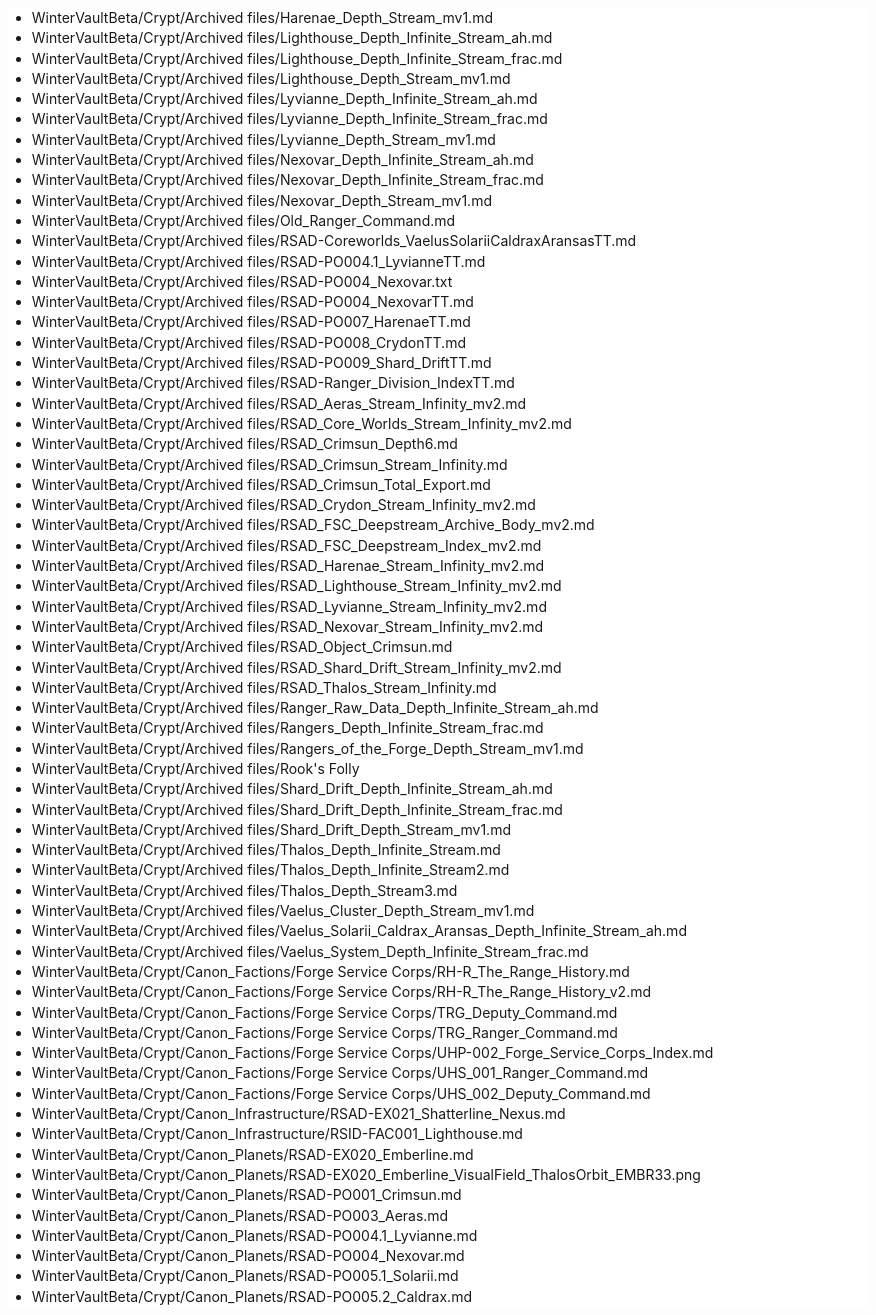 - WinterVaultBeta/Crypt/Archived files/Harenae_Depth_Stream_mv1.md
- WinterVaultBeta/Crypt/Archived files/Lighthouse_Depth_Infinite_Stream_ah.md
- WinterVaultBeta/Crypt/Archived files/Lighthouse_Depth_Infinite_Stream_frac.md
- WinterVaultBeta/Crypt/Archived files/Lighthouse_Depth_Stream_mv1.md
- WinterVaultBeta/Crypt/Archived files/Lyvianne_Depth_Infinite_Stream_ah.md
- WinterVaultBeta/Crypt/Archived files/Lyvianne_Depth_Infinite_Stream_frac.md
- WinterVaultBeta/Crypt/Archived files/Lyvianne_Depth_Stream_mv1.md
- WinterVaultBeta/Crypt/Archived files/Nexovar_Depth_Infinite_Stream_ah.md
- WinterVaultBeta/Crypt/Archived files/Nexovar_Depth_Infinite_Stream_frac.md
- WinterVaultBeta/Crypt/Archived files/Nexovar_Depth_Stream_mv1.md
- WinterVaultBeta/Crypt/Archived files/Old_Ranger_Command.md
- WinterVaultBeta/Crypt/Archived files/RSAD-Coreworlds_VaelusSolariiCaldraxAransasTT.md
- WinterVaultBeta/Crypt/Archived files/RSAD-PO004.1_LyvianneTT.md
- WinterVaultBeta/Crypt/Archived files/RSAD-PO004_Nexovar.txt
- WinterVaultBeta/Crypt/Archived files/RSAD-PO004_NexovarTT.md
- WinterVaultBeta/Crypt/Archived files/RSAD-PO007_HarenaeTT.md
- WinterVaultBeta/Crypt/Archived files/RSAD-PO008_CrydonTT.md
- WinterVaultBeta/Crypt/Archived files/RSAD-PO009_Shard_DriftTT.md
- WinterVaultBeta/Crypt/Archived files/RSAD-Ranger_Division_IndexTT.md
- WinterVaultBeta/Crypt/Archived files/RSAD_Aeras_Stream_Infinity_mv2.md
- WinterVaultBeta/Crypt/Archived files/RSAD_Core_Worlds_Stream_Infinity_mv2.md
- WinterVaultBeta/Crypt/Archived files/RSAD_Crimsun_Depth6.md
- WinterVaultBeta/Crypt/Archived files/RSAD_Crimsun_Stream_Infinity.md
- WinterVaultBeta/Crypt/Archived files/RSAD_Crimsun_Total_Export.md
- WinterVaultBeta/Crypt/Archived files/RSAD_Crydon_Stream_Infinity_mv2.md
- WinterVaultBeta/Crypt/Archived files/RSAD_FSC_Deepstream_Archive_Body_mv2.md
- WinterVaultBeta/Crypt/Archived files/RSAD_FSC_Deepstream_Index_mv2.md
- WinterVaultBeta/Crypt/Archived files/RSAD_Harenae_Stream_Infinity_mv2.md
- WinterVaultBeta/Crypt/Archived files/RSAD_Lighthouse_Stream_Infinity_mv2.md
- WinterVaultBeta/Crypt/Archived files/RSAD_Lyvianne_Stream_Infinity_mv2.md
- WinterVaultBeta/Crypt/Archived files/RSAD_Nexovar_Stream_Infinity_mv2.md
- WinterVaultBeta/Crypt/Archived files/RSAD_Object_Crimsun.md
- WinterVaultBeta/Crypt/Archived files/RSAD_Shard_Drift_Stream_Infinity_mv2.md
- WinterVaultBeta/Crypt/Archived files/RSAD_Thalos_Stream_Infinity.md
- WinterVaultBeta/Crypt/Archived files/Ranger_Raw_Data_Depth_Infinite_Stream_ah.md
- WinterVaultBeta/Crypt/Archived files/Rangers_Depth_Infinite_Stream_frac.md
- WinterVaultBeta/Crypt/Archived files/Rangers_of_the_Forge_Depth_Stream_mv1.md
- WinterVaultBeta/Crypt/Archived files/Rook's Folly
- WinterVaultBeta/Crypt/Archived files/Shard_Drift_Depth_Infinite_Stream_ah.md
- WinterVaultBeta/Crypt/Archived files/Shard_Drift_Depth_Infinite_Stream_frac.md
- WinterVaultBeta/Crypt/Archived files/Shard_Drift_Depth_Stream_mv1.md
- WinterVaultBeta/Crypt/Archived files/Thalos_Depth_Infinite_Stream.md
- WinterVaultBeta/Crypt/Archived files/Thalos_Depth_Infinite_Stream2.md
- WinterVaultBeta/Crypt/Archived files/Thalos_Depth_Stream3.md
- WinterVaultBeta/Crypt/Archived files/Vaelus_Cluster_Depth_Stream_mv1.md
- WinterVaultBeta/Crypt/Archived files/Vaelus_Solarii_Caldrax_Aransas_Depth_Infinite_Stream_ah.md
- WinterVaultBeta/Crypt/Archived files/Vaelus_System_Depth_Infinite_Stream_frac.md
- WinterVaultBeta/Crypt/Canon_Factions/Forge Service Corps/RH-R_The_Range_History.md
- WinterVaultBeta/Crypt/Canon_Factions/Forge Service Corps/RH-R_The_Range_History_v2.md
- WinterVaultBeta/Crypt/Canon_Factions/Forge Service Corps/TRG_Deputy_Command.md
- WinterVaultBeta/Crypt/Canon_Factions/Forge Service Corps/TRG_Ranger_Command.md
- WinterVaultBeta/Crypt/Canon_Factions/Forge Service Corps/UHP-002_Forge_Service_Corps_Index.md
- WinterVaultBeta/Crypt/Canon_Factions/Forge Service Corps/UHS_001_Ranger_Command.md
- WinterVaultBeta/Crypt/Canon_Factions/Forge Service Corps/UHS_002_Deputy_Command.md
- WinterVaultBeta/Crypt/Canon_Infrastructure/RSAD-EX021_Shatterline_Nexus.md
- WinterVaultBeta/Crypt/Canon_Infrastructure/RSID-FAC001_Lighthouse.md
- WinterVaultBeta/Crypt/Canon_Planets/RSAD-EX020_Emberline.md
- WinterVaultBeta/Crypt/Canon_Planets/RSAD-EX020_Emberline_VisualField_ThalosOrbit_EMBR33.png
- WinterVaultBeta/Crypt/Canon_Planets/RSAD-PO001_Crimsun.md
- WinterVaultBeta/Crypt/Canon_Planets/RSAD-PO003_Aeras.md
- WinterVaultBeta/Crypt/Canon_Planets/RSAD-PO004.1_Lyvianne.md
- WinterVaultBeta/Crypt/Canon_Planets/RSAD-PO004_Nexovar.md
- WinterVaultBeta/Crypt/Canon_Planets/RSAD-PO005.1_Solarii.md
- WinterVaultBeta/Crypt/Canon_Planets/RSAD-PO005.2_Caldrax.md